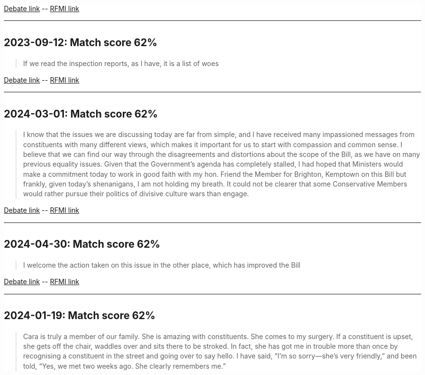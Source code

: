 [Debate link](https://www.theyworkforyou.com/debates/?id=2024-03-15a.623.0)  --  [RFMI link](https://www.theyworkforyou.com/mp/11921/register)


---



## 2023-09-12: Match score 62%

>If we read the inspection reports, as I have, it is a list of woes

[Debate link](https://www.theyworkforyou.com/debates/?id=2023-09-12c.754.6)  --  [RFMI link](https://www.theyworkforyou.com/mp/11921/register)


---



## 2024-03-01: Match score 62%

>I know that the issues we are discussing today are far from simple, and I have received many impassioned messages from constituents with many different views,  which makes it important for us to start with compassion and common sense. I believe that we can find our way through the disagreements and distortions about the scope of the Bill, as we have on many previous equality issues. Given that the Government’s agenda has completely stalled, I had hoped that Ministers would make a commitment today to work in good faith with my hon. Friend the Member for Brighton, Kemptown on this Bill but frankly, given today’s shenanigans, I am not holding my breath. It could not be clearer that some Conservative Members would rather pursue their politics of divisive culture wars than engage.

[Debate link](https://www.theyworkforyou.com/debates/?id=2024-03-01a.602.2)  --  [RFMI link](https://www.theyworkforyou.com/mp/11921/register)


---



## 2024-04-30: Match score 62%

>I welcome the action taken on this issue in the other place, which has improved the Bill

[Debate link](https://www.theyworkforyou.com/debates/?id=2024-04-30a.204.3)  --  [RFMI link](https://www.theyworkforyou.com/mp/11921/register)


---



## 2024-01-19: Match score 62%

>Cara is truly a member of our family. She is amazing with constituents. She comes to my surgery. If a constituent is upset, she gets off the chair, waddles over and sits there to be stroked. In fact, she has got me in trouble more than once by recognising a constituent in the street and going over to say hello. I have said, “I’m so sorry—she’s very friendly,” and been told, “Yes, we met two weeks ago. She clearly remembers me.”

